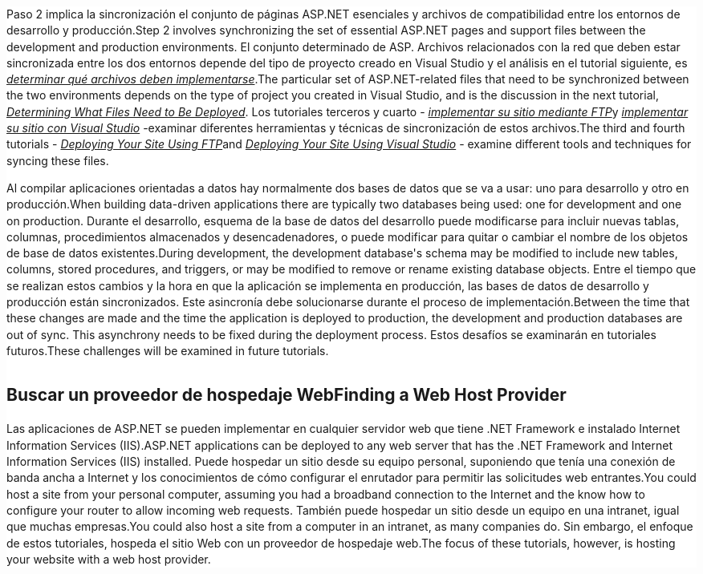 <span data-ttu-id="6e035-146">Paso 2 implica la sincronización el conjunto de páginas ASP.NET esenciales y archivos de compatibilidad entre los entornos de desarrollo y producción.</span><span class="sxs-lookup"><span data-stu-id="6e035-146">Step 2 involves synchronizing the set of essential ASP.NET pages and support files between the development and production environments.</span></span> <span data-ttu-id="6e035-147">El conjunto determinado de ASP. Archivos relacionados con la red que deben estar sincronizada entre los dos entornos depende del tipo de proyecto creado en Visual Studio y el análisis en el tutorial siguiente, es  <em>[determinar qué archivos deben implementarse](determining-what-files-need-to-be-deployed-vb.md)</em>.</span><span class="sxs-lookup"><span data-stu-id="6e035-147">The particular set of ASP.NET-related files that need to be synchronized between the two environments depends on the type of project you created in Visual Studio, and is the discussion in the next tutorial, <em>[Determining What Files Need to Be Deployed](determining-what-files-need-to-be-deployed-vb.md)</em>.</span></span> <span data-ttu-id="6e035-148">Los tutoriales terceros y cuarto -  <em>[implementar su sitio mediante FTP](deploying-your-site-using-an-ftp-client-vb.md)</em>y <em>[implementar su sitio con Visual Studio](deploying-your-site-using-visual-studio-vb.md)</em> -examinar diferentes herramientas y técnicas de sincronización de estos archivos.</span><span class="sxs-lookup"><span data-stu-id="6e035-148">The third and fourth tutorials - <em>[Deploying Your Site Using FTP](deploying-your-site-using-an-ftp-client-vb.md)</em>and <em>[Deploying Your Site Using Visual Studio](deploying-your-site-using-visual-studio-vb.md)</em> - examine different tools and techniques for syncing these files.</span></span>

<span data-ttu-id="6e035-149">Al compilar aplicaciones orientadas a datos hay normalmente dos bases de datos que se va a usar: uno para desarrollo y otro en producción.</span><span class="sxs-lookup"><span data-stu-id="6e035-149">When building data-driven applications there are typically two databases being used: one for development and one on production.</span></span> <span data-ttu-id="6e035-150">Durante el desarrollo, esquema de la base de datos del desarrollo puede modificarse para incluir nuevas tablas, columnas, procedimientos almacenados y desencadenadores, o puede modificar para quitar o cambiar el nombre de los objetos de base de datos existentes.</span><span class="sxs-lookup"><span data-stu-id="6e035-150">During development, the development database's schema may be modified to include new tables, columns, stored procedures, and triggers, or may be modified to remove or rename existing database objects.</span></span> <span data-ttu-id="6e035-151">Entre el tiempo que se realizan estos cambios y la hora en que la aplicación se implementa en producción, las bases de datos de desarrollo y producción están sincronizados. Este asincronía debe solucionarse durante el proceso de implementación.</span><span class="sxs-lookup"><span data-stu-id="6e035-151">Between the time that these changes are made and the time the application is deployed to production, the development and production databases are out of sync. This asynchrony needs to be fixed during the deployment process.</span></span> <span data-ttu-id="6e035-152">Estos desafíos se examinarán en tutoriales futuros.</span><span class="sxs-lookup"><span data-stu-id="6e035-152">These challenges will be examined in future tutorials.</span></span>

## <a name="finding-a-web-host-provider"></a><span data-ttu-id="6e035-153">Buscar un proveedor de hospedaje Web</span><span class="sxs-lookup"><span data-stu-id="6e035-153">Finding a Web Host Provider</span></span>

<span data-ttu-id="6e035-154">Las aplicaciones de ASP.NET se pueden implementar en cualquier servidor web que tiene .NET Framework e instalado Internet Information Services (IIS).</span><span class="sxs-lookup"><span data-stu-id="6e035-154">ASP.NET applications can be deployed to any web server that has the .NET Framework and Internet Information Services (IIS) installed.</span></span> <span data-ttu-id="6e035-155">Puede hospedar un sitio desde su equipo personal, suponiendo que tenía una conexión de banda ancha a Internet y los conocimientos de cómo configurar el enrutador para permitir las solicitudes web entrantes.</span><span class="sxs-lookup"><span data-stu-id="6e035-155">You could host a site from your personal computer, assuming you had a broadband connection to the Internet and the know how to configure your router to allow incoming web requests.</span></span> <span data-ttu-id="6e035-156">También puede hospedar un sitio desde un equipo en una intranet, igual que muchas empresas.</span><span class="sxs-lookup"><span data-stu-id="6e035-156">You could also host a site from a computer in an intranet, as many companies do.</span></span> <span data-ttu-id="6e035-157">Sin embargo, el enfoque de estos tutoriales, hospeda el sitio Web con un proveedor de hospedaje web.</span><span class="sxs-lookup"><span data-stu-id="6e035-157">The focus of these tutorials, however, is hosting your website with a web host provider.</span></span>
